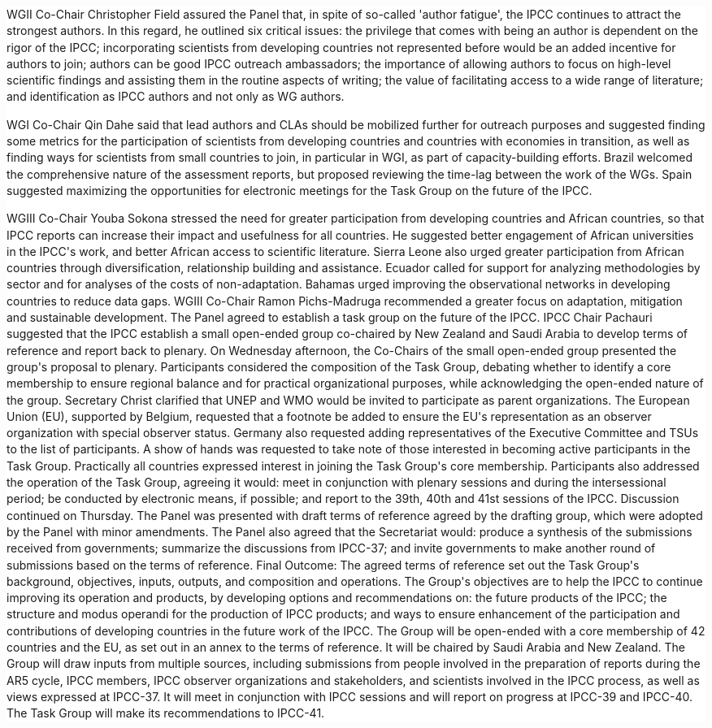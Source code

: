 WGII Co-Chair Christopher Field assured the Panel that, in spite of so-called 'author fatigue', the IPCC continues to attract the strongest authors. In this regard, he outlined six critical issues: the privilege that comes with being an author is dependent on the rigor of the IPCC; incorporating scientists from developing countries not represented before would be an added incentive for authors to join; authors can be good IPCC outreach ambassadors; the importance of allowing authors to focus on high-level scientific findings and assisting them in the routine aspects of writing; the value of facilitating access to a wide range of literature; and identification as IPCC authors and not only as WG authors.

WGI Co-Chair Qin Dahe said that lead authors and CLAs should be mobilized further for outreach purposes and suggested finding some metrics for the participation of scientists from developing countries and countries with economies in transition, as well as finding ways for scientists from small countries to join, in particular in WGI, as part of capacity-building efforts. Brazil welcomed the comprehensive nature of the assessment reports, but proposed reviewing the time-lag between the work of the WGs. Spain suggested maximizing the opportunities for electronic meetings for the Task Group on the future of the IPCC.

WGIII Co-Chair Youba Sokona stressed the need for greater participation from developing countries and African countries, so that IPCC reports can increase their impact and usefulness for all countries. He suggested better engagement of African universities in the IPCC's work, and better African access to scientific literature. Sierra Leone also urged greater participation from African countries through diversification, relationship building and assistance. Ecuador called for support for analyzing methodologies by sector and for analyses of the costs of non-adaptation. Bahamas urged improving the observational networks in developing countries to reduce data gaps. WGIII Co-Chair Ramon Pichs-Madruga recommended a greater focus on adaptation, mitigation and sustainable development. The Panel agreed to establish a task group on the future of the IPCC. IPCC Chair Pachauri suggested that the IPCC establish a small open-ended group co-chaired by New Zealand and Saudi Arabia to develop terms of reference and report back to plenary. On Wednesday afternoon, the Co-Chairs of the small open-ended group presented the group's proposal to plenary. Participants considered the composition of the Task Group, debating whether to identify a core membership to ensure regional balance and for practical organizational purposes, while acknowledging the open-ended nature of the group. Secretary Christ clarified that UNEP and WMO would be invited to participate as parent organizations. The European Union (EU), supported by Belgium, requested that a footnote be added to ensure the EU's representation as an observer organization with special observer status. Germany also requested adding representatives of the Executive Committee and TSUs to the list of participants. A show of hands was requested to take note of those interested in becoming active participants in the Task Group. Practically all countries expressed interest in joining the Task Group's core membership. Participants also addressed the operation of the Task Group, agreeing it would: meet in conjunction with plenary sessions and during the intersessional period; be conducted by electronic means, if possible; and report to the 39th, 40th and 41st sessions of the IPCC. Discussion continued on Thursday. The Panel was presented with draft terms of reference agreed by the drafting group, which were adopted by the Panel with minor amendments. The Panel also agreed that the Secretariat would: produce a synthesis of the submissions received from governments; summarize the discussions from IPCC-37; and invite governments to make another round of submissions based on the terms of reference. Final Outcome: The agreed terms of reference set out the Task Group's background, objectives, inputs, outputs, and composition and operations. The Group's objectives are to help the IPCC to continue improving its operation and products, by developing options and recommendations on: the future products of the IPCC; the structure and modus operandi for the production of IPCC products; and ways to ensure enhancement of the participation and contributions of developing countries in the future work of the IPCC. The Group will be open-ended with a core membership of 42 countries and the EU, as set out in an annex to the terms of reference. It will be chaired by Saudi Arabia and New Zealand. The Group will draw inputs from multiple sources, including submissions from people involved in the preparation of reports during the AR5 cycle, IPCC members, IPCC observer organizations and stakeholders, and scientists involved in the IPCC process, as well as views expressed at IPCC-37. It will meet in conjunction with IPCC sessions and will report on progress at IPCC-39 and IPCC-40. The Task Group will make its recommendations to IPCC-41.
